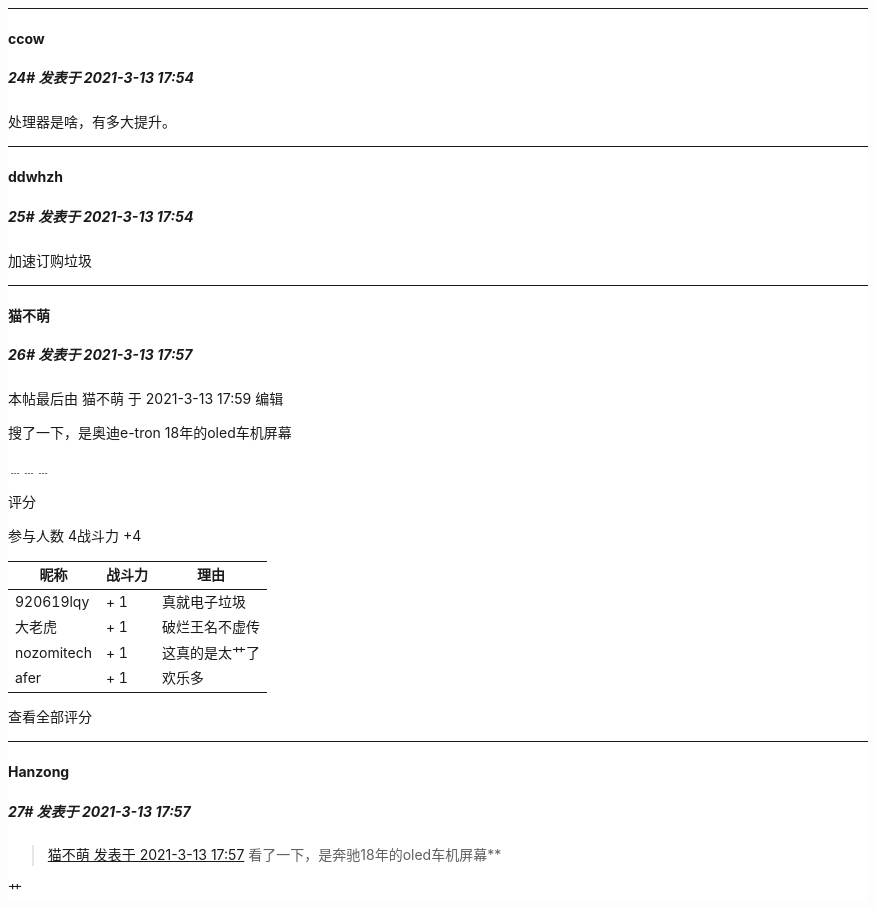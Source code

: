 
-----

####  ccow  
##### 24#       发表于 2021-3-13 17:54


处理器是啥，有多大提升。


-----

####  ddwhzh  
##### 25#       发表于 2021-3-13 17:54


加速订购垃圾


-----

####  猫不萌  
##### 26#       发表于 2021-3-13 17:57


 本帖最后由 猫不萌 于 2021-3-13 17:59 编辑 

搜了一下，是奥迪e-tron 18年的oled车机屏幕


﹍﹍﹍

评分


 参与人数 4战斗力 +4

|昵称|战斗力|理由|
|----|---|---|
| 920619lqy| + 1|真就电子垃圾|
| 大老虎| + 1|破烂王名不虚传|
| nozomitech| + 1|这真的是太艹了|
| afer| + 1|欢乐多|


查看全部评分


-----

####  Hanzong  
##### 27#       发表于 2021-3-13 17:57


<blockquote><a href="httphttps://bbs.saraba1st.com/2b/forum.php?mod=redirect&amp;goto=findpost&amp;pid=50612684&amp;ptid=1992983" target="_blank">猫不萌 发表于 2021-3-13 17:57</a>
看了一下，是奔驰18年的oled车机屏幕**</blockquote>
艹
